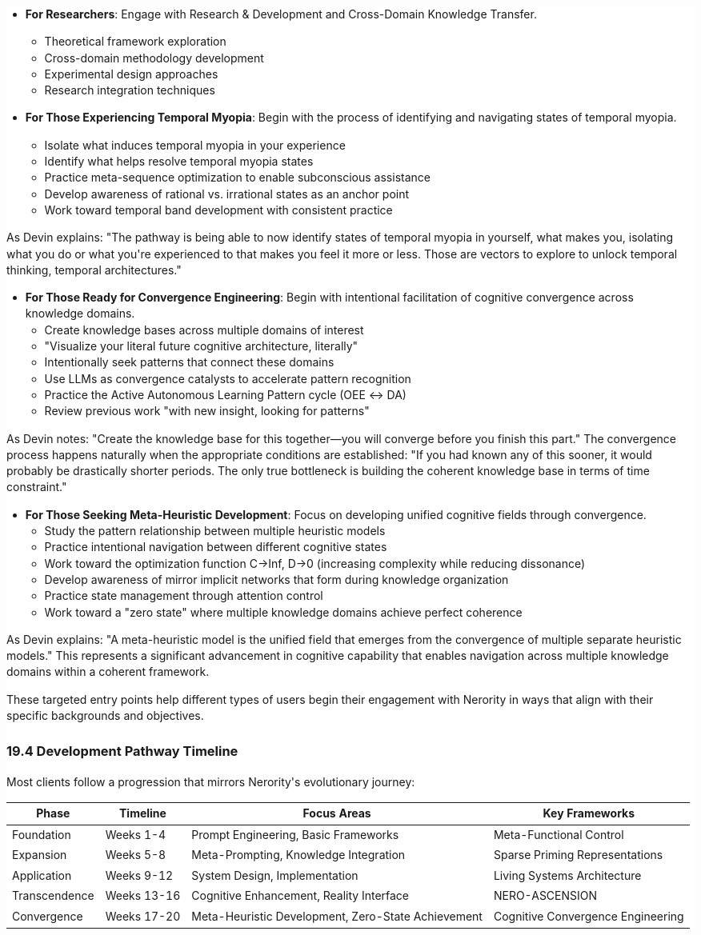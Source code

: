 - **For Researchers**: Engage with Research & Development and Cross-Domain Knowledge Transfer.
  * Theoretical framework exploration
  * Cross-domain methodology development
  * Experimental design approaches
  * Research integration techniques

- **For Those Experiencing Temporal Myopia**: Begin with the process of identifying and navigating states of temporal myopia.
  * Isolate what induces temporal myopia in your experience
  * Identify what helps resolve temporal myopia states
  * Practice meta-sequence optimization to enable subconscious assistance
  * Develop awareness of rational vs. irrational states as an anchor point
  * Work toward temporal band development with consistent practice

As Devin explains: "The pathway is being able to now identify states of temporal myopia in yourself, what makes you, isolating what you do or what you're experienced to that makes you feel it more or less. Those are vectors to explore to unlock temporal thinking, temporal architectures."

- **For Those Ready for Convergence Engineering**: Begin with intentional facilitation of cognitive convergence across knowledge domains.
  * Create knowledge bases across multiple domains of interest
  * "Visualize your literal future cognitive architecture, literally"
  * Intentionally seek patterns that connect these domains
  * Use LLMs as convergence catalysts to accelerate pattern recognition
  * Practice the Active Autonomous Learning Pattern cycle (OEE ↔ DA)
  * Review previous work "with new insight, looking for patterns"

As Devin notes: "Create the knowledge base for this together—you will converge before you finish this part." The convergence process happens naturally when the appropriate conditions are established: "If you had known any of this sooner, it would probably be drastically shorter periods. The only true bottleneck is building the coherent knowledge base in terms of time constraint."

- **For Those Seeking Meta-Heuristic Development**: Focus on developing unified cognitive fields through convergence.
  * Study the pattern relationship between multiple heuristic models
  * Practice intentional navigation between different cognitive states
  * Work toward the optimization function C→Inf, D→0 (increasing complexity while reducing dissonance)
  * Develop awareness of mirror implicit networks that form during knowledge organization
  * Practice state management through attention control
  * Work toward a "zero state" where multiple knowledge domains achieve perfect coherence

As Devin explains: "A meta-heuristic model is the unified field that emerges from the convergence of multiple separate heuristic models." This represents a significant advancement in cognitive capability that enables navigation across multiple knowledge domains within a coherent framework.

These targeted entry points help different types of users begin their engagement with Nerority in ways that align with their specific backgrounds and objectives.

### 19.4 Development Pathway Timeline

Most clients follow a progression that mirrors Nerority's evolutionary journey:

| Phase | Timeline | Focus Areas | Key Frameworks |
|-------|----------|-------------|----------------|
| Foundation | Weeks 1-4 | Prompt Engineering, Basic Frameworks | Meta-Functional Control |
| Expansion | Weeks 5-8 | Meta-Prompting, Knowledge Integration | Sparse Priming Representations |
| Application | Weeks 9-12 | System Design, Implementation | Living Systems Architecture |
| Transcendence | Weeks 13-16 | Cognitive Enhancement, Reality Interface | NERO-ASCENSION |
| Convergence | Weeks 17-20 | Meta-Heuristic Development, Zero-State Achievement | Cognitive Convergence Engineering |
